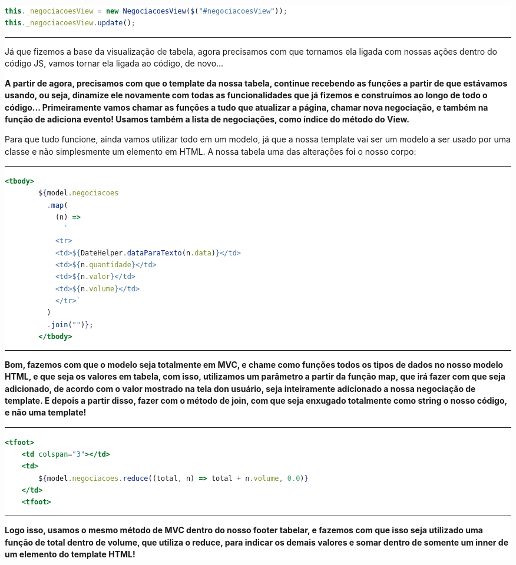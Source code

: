 ```jsx
this._negociacoesView = new NegociacoesView($("#negociacoesView"));
this._negociacoesView.update();
```

---

Já que fizemos a base da visualização de tabela, agora precisamos com que tornamos ela ligada com nossas ações dentro do código JS, vamos tornar ela ligada ao código, de novo...

**A partir de agora, precisamos com que o template da nossa tabela, continue recebendo as funções a partir de que estávamos usando, ou seja, dinamize ele novamente com todas as funcionalidades que já fizemos e construímos ao longo de todo o código... Primeiramente vamos chamar as funções a tudo que atualizar a página, chamar nova negociação, e também na função de adiciona evento! Usamos também a lista de negociações, como índice do método do View.** 

Para que tudo funcione, ainda vamos utilizar todo em um modelo, já que a nossa template vai ser um modelo a ser usado por uma classe e não simplesmente um elemento em HTML. A nossa tabela uma das alterações foi o nosso corpo:

---

```jsx
<tbody>
        ${model.negociacoes
          .map(
            (n) =>
              `
            <tr>
            <td>${DateHelper.dataParaTexto(n.data)}</td>
            <td>${n.quantidade}</td>
            <td>${n.valor}</td>
            <td>${n.volume}</td>
            </tr>`
          )
          .join("")};
        </tbody>
```

---

**Bom, fazemos com que o modelo seja totalmente em MVC, e chame como funções todos os tipos de dados no nosso modelo HTML, e que seja os valores em tabela, com isso, utilizamos um parâmetro a partir da função map, que irá fazer com que seja adicionado, de acordo com o valor mostrado na tela don usuário, seja inteiramente adicionado a nossa negociação de template.  E depois a partir disso, fazer com o método de join, com que seja enxugado totalmente como string o nosso código, e não uma template!**

---

```jsx
<tfoot>
    <td colspan="3"></td>
    <td>
        ${model.negociacoes.reduce((total, n) => total + n.volume, 0.0)}
    </td>
    <tfoot>
```

---

**Logo isso, usamos o mesmo método de MVC dentro do nosso footer tabelar, e fazemos com que isso seja utilizado uma função de total dentro de volume, que utiliza o reduce, para indicar os demais valores e somar dentro de somente um inner de um elemento do template HTML!**

#
